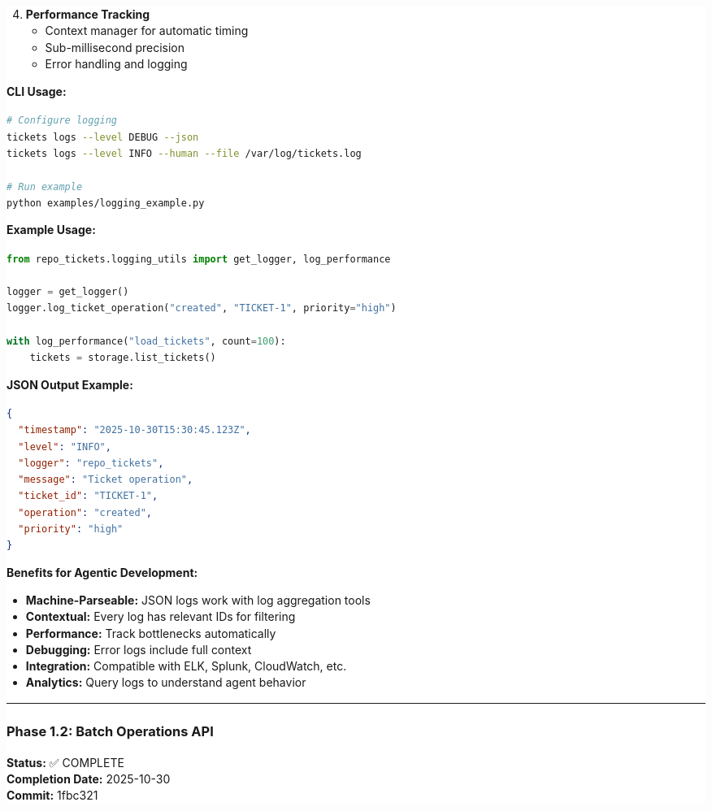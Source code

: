 4. **Performance Tracking**
   - Context manager for automatic timing
   - Sub-millisecond precision
   - Error handling and logging

**CLI Usage:**
```bash
# Configure logging
tickets logs --level DEBUG --json
tickets logs --level INFO --human --file /var/log/tickets.log

# Run example
python examples/logging_example.py
```

**Example Usage:**
```python
from repo_tickets.logging_utils import get_logger, log_performance

logger = get_logger()
logger.log_ticket_operation("created", "TICKET-1", priority="high")

with log_performance("load_tickets", count=100):
    tickets = storage.list_tickets()
```

**JSON Output Example:**
```json
{
  "timestamp": "2025-10-30T15:30:45.123Z",
  "level": "INFO",
  "logger": "repo_tickets",
  "message": "Ticket operation",
  "ticket_id": "TICKET-1",
  "operation": "created",
  "priority": "high"
}
```

**Benefits for Agentic Development:**
- **Machine-Parseable:** JSON logs work with log aggregation tools
- **Contextual:** Every log has relevant IDs for filtering
- **Performance:** Track bottlenecks automatically
- **Debugging:** Error logs include full context
- **Integration:** Compatible with ELK, Splunk, CloudWatch, etc.
- **Analytics:** Query logs to understand agent behavior

---

### Phase 1.2: Batch Operations API
**Status:** ✅ COMPLETE  
**Completion Date:** 2025-10-30  
**Commit:** 1fbc321
